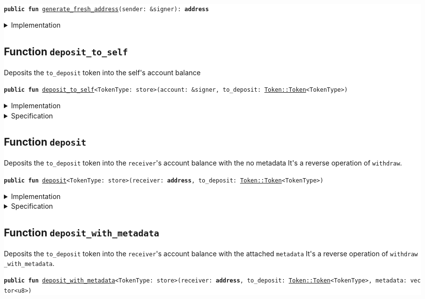 
<pre><code><b>public</b> <b>fun</b> <a href="Account.md#0x1_Account_generate_fresh_address">generate_fresh_address</a>(sender: &signer): <b>address</b>
</code></pre>



<details><summary>Implementation</summary></details>

<a name="0x1_Account_deposit_to_self"></a>

## Function `deposit_to_self`

Deposits the <code>to_deposit</code> token into the self's account balance


<pre><code><b>public</b> <b>fun</b> <a href="Account.md#0x1_Account_deposit_to_self">deposit_to_self</a>&lt;TokenType: store&gt;(account: &signer, to_deposit: <a href="Token.md#0x1_Token_Token">Token::Token</a>&lt;TokenType&gt;)
</code></pre>



<details><summary>Implementation</summary></details>

<details><summary>Specification</summary></details>

<a name="0x1_Account_deposit"></a>

## Function `deposit`

Deposits the <code>to_deposit</code> token into the <code>receiver</code>'s account balance with the no metadata
It's a reverse operation of <code>withdraw</code>.


<pre><code><b>public</b> <b>fun</b> <a href="Account.md#0x1_Account_deposit">deposit</a>&lt;TokenType: store&gt;(receiver: <b>address</b>, to_deposit: <a href="Token.md#0x1_Token_Token">Token::Token</a>&lt;TokenType&gt;)
</code></pre>



<details><summary>Implementation</summary></details>

<details><summary>Specification</summary></details>

<a name="0x1_Account_deposit_with_metadata"></a>

## Function `deposit_with_metadata`

Deposits the <code>to_deposit</code> token into the <code>receiver</code>'s account balance with the attached <code>metadata</code>
It's a reverse operation of <code>withdraw_with_metadata</code>.


<pre><code><b>public</b> <b>fun</b> <a href="Account.md#0x1_Account_deposit_with_metadata">deposit_with_metadata</a>&lt;TokenType: store&gt;(receiver: <b>address</b>, to_deposit: <a href="Token.md#0x1_Token_Token">Token::Token</a>&lt;TokenType&gt;, metadata: vector&lt;u8&gt;)
</code></pre>
